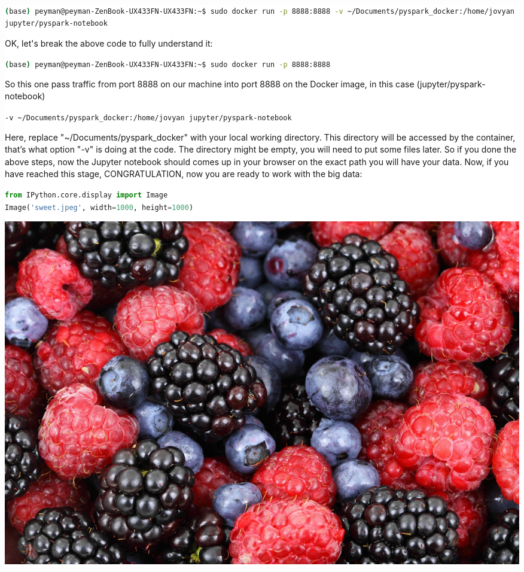```bash
(base) peyman@peyman-ZenBook-UX433FN-UX433FN:~$ sudo docker run -p 8888:8888 -v ~/Documents/pyspark_docker:/home/jovyan jupyter/pyspark-notebook

```

OK, let's break the above code to fully understand it:

```bash
(base) peyman@peyman-ZenBook-UX433FN-UX433FN:~$ sudo docker run -p 8888:8888
```

So this one pass traffic from port 8888 on our machine into port 8888 on the Docker image, 
in this case (jupyter/pyspark-notebook)



```bash
-v ~/Documents/pyspark_docker:/home/jovyan jupyter/pyspark-notebook
```

Here, replace "~/Documents/pyspark_docker" with your local working directory. This directory will be accessed by the container, that’s what option "-v" is doing at the code. The directory might be empty, you will need to put some files later.
So if you done the above steps, now the Jupyter notebook should comes up in your browser on the exact path you will have your data. Now, if you have reached this stage, CONGRATULATION, now you are ready to work with the big data:


```python
from IPython.core.display import Image
Image('sweet.jpeg', width=1000, height=1000)
```




![jpeg](./docker_pyspark_project_23_0.jpg)
